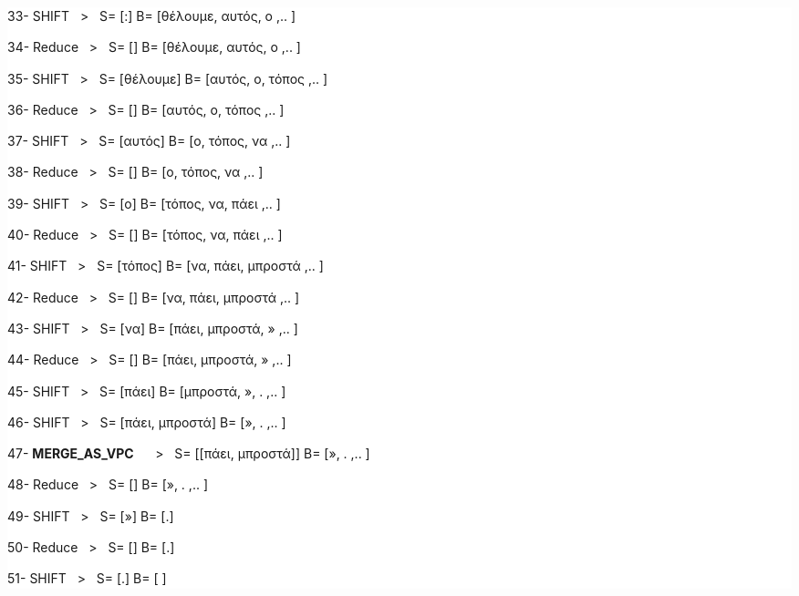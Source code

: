 

33- SHIFT&nbsp;&nbsp;&nbsp;>&nbsp;&nbsp;&nbsp;S= [:]   B= [θέλουμε, αυτός, ο ,.. ]



34- Reduce&nbsp;&nbsp;&nbsp;>&nbsp;&nbsp;&nbsp;S= []   B= [θέλουμε, αυτός, ο ,.. ]



35- SHIFT&nbsp;&nbsp;&nbsp;>&nbsp;&nbsp;&nbsp;S= [θέλουμε]   B= [αυτός, ο, τόπος ,.. ]



36- Reduce&nbsp;&nbsp;&nbsp;>&nbsp;&nbsp;&nbsp;S= []   B= [αυτός, ο, τόπος ,.. ]



37- SHIFT&nbsp;&nbsp;&nbsp;>&nbsp;&nbsp;&nbsp;S= [αυτός]   B= [ο, τόπος, να ,.. ]



38- Reduce&nbsp;&nbsp;&nbsp;>&nbsp;&nbsp;&nbsp;S= []   B= [ο, τόπος, να ,.. ]



39- SHIFT&nbsp;&nbsp;&nbsp;>&nbsp;&nbsp;&nbsp;S= [ο]   B= [τόπος, να, πάει ,.. ]



40- Reduce&nbsp;&nbsp;&nbsp;>&nbsp;&nbsp;&nbsp;S= []   B= [τόπος, να, πάει ,.. ]



41- SHIFT&nbsp;&nbsp;&nbsp;>&nbsp;&nbsp;&nbsp;S= [τόπος]   B= [να, πάει, μπροστά ,.. ]



42- Reduce&nbsp;&nbsp;&nbsp;>&nbsp;&nbsp;&nbsp;S= []   B= [να, πάει, μπροστά ,.. ]



43- SHIFT&nbsp;&nbsp;&nbsp;>&nbsp;&nbsp;&nbsp;S= [να]   B= [πάει, μπροστά, » ,.. ]



44- Reduce&nbsp;&nbsp;&nbsp;>&nbsp;&nbsp;&nbsp;S= []   B= [πάει, μπροστά, » ,.. ]



45- SHIFT&nbsp;&nbsp;&nbsp;>&nbsp;&nbsp;&nbsp;S= [πάει]   B= [μπροστά, », . ,.. ]



46- SHIFT&nbsp;&nbsp;&nbsp;>&nbsp;&nbsp;&nbsp;S= [πάει, μπροστά]   B= [», . ,.. ]



47- **MERGE_AS_VPC**&nbsp;&nbsp;&nbsp;&nbsp;&nbsp;&nbsp;>&nbsp;&nbsp;&nbsp;S= [[πάει, μπροστά]]   B= [», . ,.. ]



48- Reduce&nbsp;&nbsp;&nbsp;>&nbsp;&nbsp;&nbsp;S= []   B= [», . ,.. ]



49- SHIFT&nbsp;&nbsp;&nbsp;>&nbsp;&nbsp;&nbsp;S= [»]   B= [.]



50- Reduce&nbsp;&nbsp;&nbsp;>&nbsp;&nbsp;&nbsp;S= []   B= [.]



51- SHIFT&nbsp;&nbsp;&nbsp;>&nbsp;&nbsp;&nbsp;S= [.]   B= [ ]
